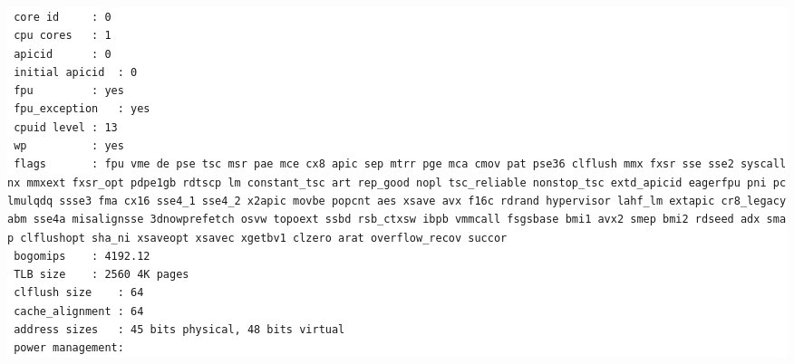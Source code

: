 ```shell
 core id     : 0
 cpu cores   : 1
 apicid      : 0
 initial apicid  : 0
 fpu         : yes
 fpu_exception   : yes
 cpuid level : 13
 wp          : yes
 flags       : fpu vme de pse tsc msr pae mce cx8 apic sep mtrr pge mca cmov pat pse36 clflush mmx fxsr sse sse2 syscall nx mmxext fxsr_opt pdpe1gb rdtscp lm constant_tsc art rep_good nopl tsc_reliable nonstop_tsc extd_apicid eagerfpu pni pclmulqdq ssse3 fma cx16 sse4_1 sse4_2 x2apic movbe popcnt aes xsave avx f16c rdrand hypervisor lahf_lm extapic cr8_legacy abm sse4a misalignsse 3dnowprefetch osvw topoext ssbd rsb_ctxsw ibpb vmmcall fsgsbase bmi1 avx2 smep bmi2 rdseed adx smap clflushopt sha_ni xsaveopt xsavec xgetbv1 clzero arat overflow_recov succor
 bogomips    : 4192.12
 TLB size    : 2560 4K pages
 clflush size    : 64
 cache_alignment : 64
 address sizes   : 45 bits physical, 48 bits virtual
 power management:
```
